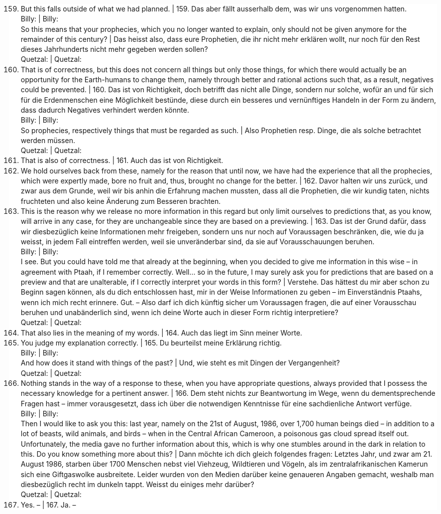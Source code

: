 159. But this falls outside of what we had planned.  | 159. Das aber fällt ausserhalb dem, was wir uns vorgenommen hatten.   
Billy:  | Billy:   
So this means that your prophecies, which you no longer wanted to explain, only should not be given anymore for the remainder of this century?  | Das heisst also, dass eure Prophetien, die ihr nicht mehr erklären wollt, nur noch für den Rest dieses Jahrhunderts nicht mehr gegeben werden sollen?   
Quetzal:  | Quetzal:   
160. That is of correctness, but this does not concern all things but only those things, for which there would actually be an opportunity for the Earth-humans to change them, namely through better and rational actions such that, as a result, negatives could be prevented.  | 160. Das ist von Richtigkeit, doch betrifft das nicht alle Dinge, sondern nur solche, wofür an und für sich für die Erdenmenschen eine Möglichkeit bestünde, diese durch ein besseres und vernünftiges Handeln in der Form zu ändern, dass dadurch Negatives verhindert werden könnte.   
Billy:  | Billy:   
So prophecies, respectively things that must be regarded as such.  | Also Prophetien resp. Dinge, die als solche betrachtet werden müssen.   
Quetzal:  | Quetzal:   
161. That is also of correctness.  | 161. Auch das ist von Richtigkeit.   
162. We hold ourselves back from these, namely for the reason that until now, we have had the experience that all the prophecies, which were expertly made, bore no fruit and, thus, brought no change for the better.  | 162. Davor halten wir uns zurück, und zwar aus dem Grunde, weil wir bis anhin die Erfahrung machen mussten, dass all die Prophetien, die wir kundig taten, nichts fruchteten und also keine Änderung zum Besseren brachten.   
163. This is the reason why we release no more information in this regard but only limit ourselves to predictions that, as you know, will arrive in any case, for they are unchangeable since they are based on a previewing.  | 163. Das ist der Grund dafür, dass wir diesbezüglich keine Informationen mehr freigeben, sondern uns nur noch auf Voraussagen beschränken, die, wie du ja weisst, in jedem Fall eintreffen werden, weil sie unveränderbar sind, da sie auf Vorausschauungen beruhen.   
Billy:  | Billy:   
I see. But you could have told me that already at the beginning, when you decided to give me information in this wise – in agreement with Ptaah, if I remember correctly. Well… so in the future, I may surely ask you for predictions that are based on a preview and that are unalterable, if I correctly interpret your words in this form?  | Verstehe. Das hättest du mir aber schon zu Beginn sagen können, als du dich entschlossen hast, mir in der Weise Informationen zu geben – im Einverständnis Ptaahs, wenn ich mich recht erinnere. Gut. – Also darf ich dich künftig sicher um Voraussagen fragen, die auf einer Vorausschau beruhen und unabänderlich sind, wenn ich deine Worte auch in dieser Form richtig interpretiere?   
Quetzal:  | Quetzal:   
164. That also lies in the meaning of my words.  | 164. Auch das liegt im Sinn meiner Worte.   
165. You judge my explanation correctly.  | 165. Du beurteilst meine Erklärung richtig.   
Billy:  | Billy:   
And how does it stand with things of the past?  | Und, wie steht es mit Dingen der Vergangenheit?   
Quetzal:  | Quetzal:   
166. Nothing stands in the way of a response to these, when you have appropriate questions, always provided that I possess the necessary knowledge for a pertinent answer.  | 166. Dem steht nichts zur Beantwortung im Wege, wenn du dementsprechende Fragen hast – immer vorausgesetzt, dass ich über die notwendigen Kenntnisse für eine sachdienliche Antwort verfüge.   
Billy:  | Billy:   
Then I would like to ask you this: last year, namely on the 21st of August, 1986, over 1,700 human beings died – in addition to a lot of beasts, wild animals, and birds – when in the Central African Cameroon, a poisonous gas cloud spread itself out. Unfortunately, the media gave no further information about this, which is why one stumbles around in the dark in relation to this. Do you know something more about this?  | Dann möchte ich dich gleich folgendes fragen: Letztes Jahr, und zwar am 21. August 1986, starben über 1700 Menschen nebst viel Viehzeug, Wildtieren und Vögeln, als im zentralafrikanischen Kamerun sich eine Giftgaswolke ausbreitete. Leider wurden von den Medien darüber keine genaueren Angaben gemacht, weshalb man diesbezüglich recht im dunkeln tappt. Weisst du einiges mehr darüber?   
Quetzal:  | Quetzal:   
167. Yes. –  | 167. Ja. –   